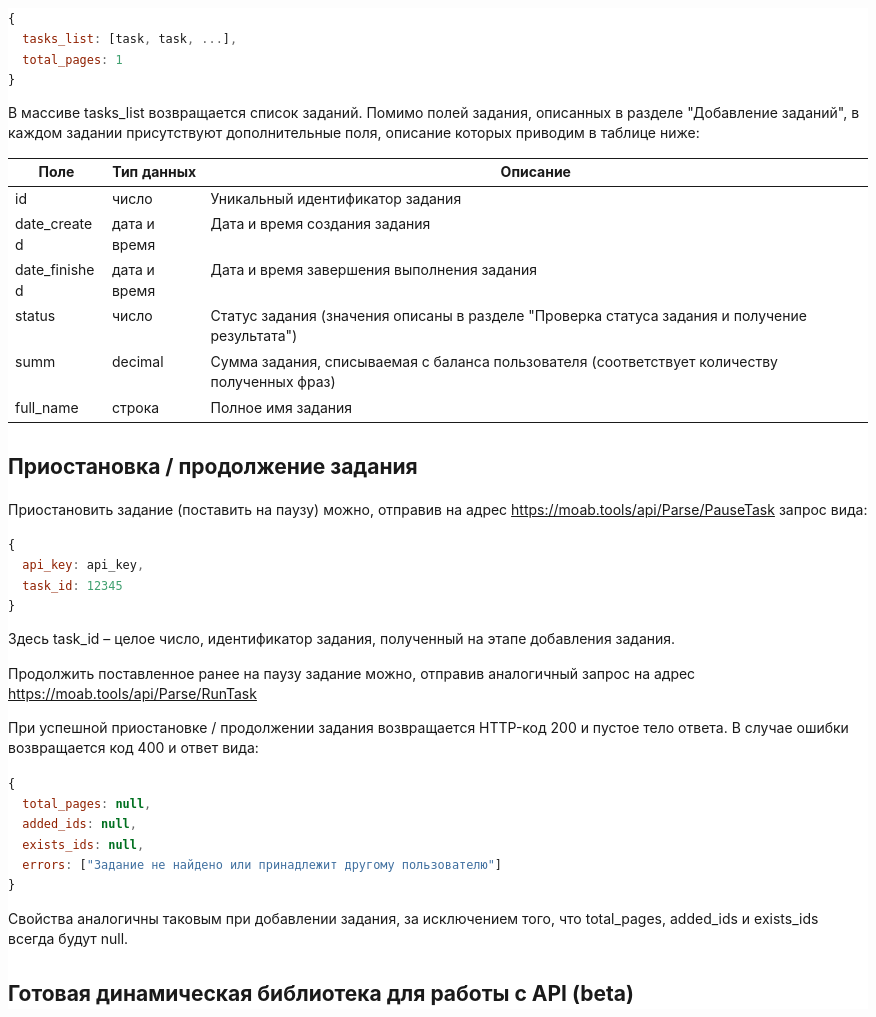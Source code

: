 ```javascript
{
  tasks_list: [task, task, ...],
  total_pages: 1
}
```

В массиве tasks_list возвращается список заданий. Помимо полей задания, описанных в разделе "Добавление заданий", в каждом задании присутствуют дополнительные поля, описание которых приводим в таблице ниже:

Поле  | Тип данных | Описание
------------- | ------------- | -------------
id  | число | Уникальный идентификатор задания
date_created  | дата и время | Дата и время создания задания
date_finished  | дата и время | Дата и время завершения выполнения задания
status | число | Статус задания (значения описаны в разделе "Проверка статуса задания и получение результата")
summ | decimal | Сумма задания, списываемая с баланса пользователя (соответствует количеству полученных фраз)
full_name | строка | Полное имя задания

## Приостановка / продолжение задания

Приостановить задание (поставить на паузу) можно, отправив на адрес https://moab.tools/api/Parse/PauseTask запрос вида:

```javascript
{
  api_key: api_key,
  task_id: 12345
}
```
Здесь task_id – целое число, идентификатор задания, полученный на этапе добавления задания.

Продолжить поставленное ранее на паузу задание можно, отправив аналогичный запрос на адрес https://moab.tools/api/Parse/RunTask

При успешной приостановке / продолжении задания возвращается HTTP-код 200 и пустое тело ответа. В случае ошибки возвращается код 400 и ответ вида:

```javascript
{
  total_pages: null, 
  added_ids: null,
  exists_ids: null,
  errors: ["Задание не найдено или принадлежит другому пользователю"]
}
```

Свойства аналогичны таковым при добавлении задания, за исключением того, что total_pages, added_ids и exists_ids всегда будут null.

## Готовая динамическая библиотека для работы с API (beta)
